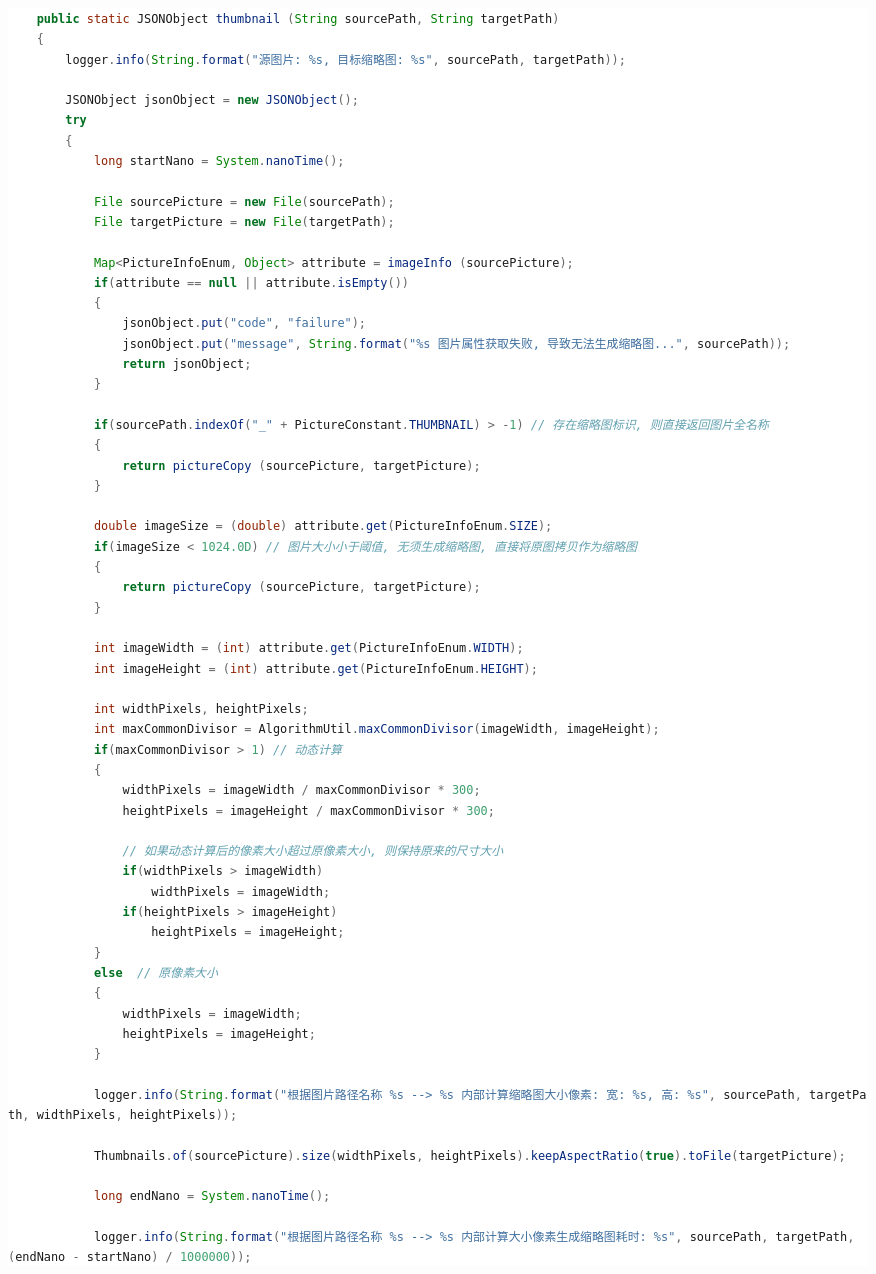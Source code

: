 ```java
	public static JSONObject thumbnail (String sourcePath, String targetPath)
	{
		logger.info(String.format("源图片: %s, 目标缩略图: %s", sourcePath, targetPath));

		JSONObject jsonObject = new JSONObject();
		try
		{
			long startNano = System.nanoTime();

			File sourcePicture = new File(sourcePath);
			File targetPicture = new File(targetPath);

			Map<PictureInfoEnum, Object> attribute = imageInfo (sourcePicture);
			if(attribute == null || attribute.isEmpty())
			{
				jsonObject.put("code", "failure");
				jsonObject.put("message", String.format("%s 图片属性获取失败, 导致无法生成缩略图...", sourcePath));
				return jsonObject;
			}

			if(sourcePath.indexOf("_" + PictureConstant.THUMBNAIL) > -1) // 存在缩略图标识, 则直接返回图片全名称
			{
				return pictureCopy (sourcePicture, targetPicture);
			}

			double imageSize = (double) attribute.get(PictureInfoEnum.SIZE);
			if(imageSize < 1024.0D) // 图片大小小于阈值, 无须生成缩略图, 直接将原图拷贝作为缩略图
			{
				return pictureCopy (sourcePicture, targetPicture);
			}

			int imageWidth = (int) attribute.get(PictureInfoEnum.WIDTH);
			int imageHeight = (int) attribute.get(PictureInfoEnum.HEIGHT);

			int widthPixels, heightPixels;
			int maxCommonDivisor = AlgorithmUtil.maxCommonDivisor(imageWidth, imageHeight);
			if(maxCommonDivisor > 1) // 动态计算
			{
				widthPixels = imageWidth / maxCommonDivisor * 300;
				heightPixels = imageHeight / maxCommonDivisor * 300;

				// 如果动态计算后的像素大小超过原像素大小, 则保持原来的尺寸大小
				if(widthPixels > imageWidth)
					widthPixels = imageWidth;
				if(heightPixels > imageHeight)
					heightPixels = imageHeight;
			}
			else  // 原像素大小
			{
				widthPixels = imageWidth;
				heightPixels = imageHeight;
			}

			logger.info(String.format("根据图片路径名称 %s --> %s 内部计算缩略图大小像素: 宽: %s, 高: %s", sourcePath, targetPath, widthPixels, heightPixels));

			Thumbnails.of(sourcePicture).size(widthPixels, heightPixels).keepAspectRatio(true).toFile(targetPicture);

			long endNano = System.nanoTime();

			logger.info(String.format("根据图片路径名称 %s --> %s 内部计算大小像素生成缩略图耗时: %s", sourcePath, targetPath, (endNano - startNano) / 1000000));
```